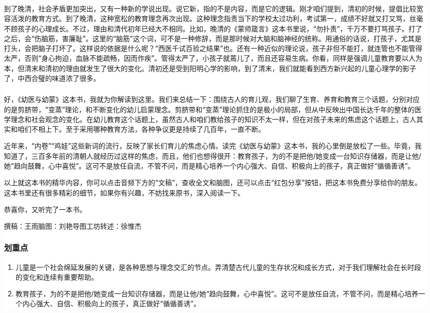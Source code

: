到了晚清，社会矛盾更加突出，又有一种新的学说出现。说它新，指的不是内容，而是它的逻辑。刚才咱们提到，清初的时候，提倡比较宽容活泼的教育方式。到了晚清，这种宽松的教育理念再次出现。这种理念指责当下的学校太过功利，考试第一，成绩不好就又打又骂，丝毫不顾孩子的心理成长。不过，理由和清代初年已经大不相同。比如，晚清的《蒙师箴言》这本书里说，“勿扑责”，千万不要打骂孩子。打了之后，会“伤脑筋，害廉耻”。这里的“脑筋”这个词，可不是一种修辞，而是那时候对大脑和脑神经的统称。用通俗的话说，打孩子，尤其是打头，会把脑子打坏了。这样说的依据是什么呢？“西医千试百验之结果”也。还有一种近似的理论说，孩子非但不能打，就连管也不能管得太严，否则“身心拘迫，血脉不能疏畅，因而作疾”。管得太严了，小孩子就蔫儿了，而且还容易生病。你看，同样是强调儿童教育要以人为本，但清末和清初的理由就发生了很大的变化。清初还是受到阳明心学的影响，到了清末，我们就能看到西方新兴起的儿童心理学的影子了，中西合璧的味道浓了很多。

###     



好，《幼医与幼蒙》这本书，我就为你解读到这里。我们来总结一下：围绕古人的育儿观，我们聊了生育、养育和教育三个话题，分别对应的是剪脐带，“变蒸”理论，和不断变化的幼儿启蒙理念。剪脐带和“变蒸”理论抓住的是极小的局部，但从中反映出中国长达千年的整体的医学理念和社会观念的变化。在幼儿教育这个话题上，虽然古人和咱们教给孩子的知识不太一样，但在对孩子未来的焦虑这个话题上，古人其实和咱们不相上下。至于采用哪种教育方法，各种争议更是持续了几百年，一直不断。

近年来，“内卷”“鸡娃”这些新词的流行，反映了家长们育儿的焦虑心情。读完《幼医与幼蒙》这本书，我的心里倒是放松了一些。毕竟，我知道了，三百多年前的清朝人就经历过这样的焦虑，而且，他们也想得很开：教育孩子，为的不是把他/她变成一台知识存储器，而是让他/她“趋向鼓舞，心中喜悦”。这可不是放任自流，不管不问，而是精心培养一个内心强大、自信、积极向上的孩子，真正做好“循循善诱”。 

以上就这本书的精华内容，你可以点击音频下方的“文稿”，查收全文和脑图，还可以点击“红包分享”按钮，把这本书免费分享给你的朋友。这本书里还有很多精彩的细节，如果你有兴趣，不妨找来原书，深入阅读一下。

恭喜你，又听完了一本书。

撰稿：王雨脑图：刘艳导图工坊转述：徐惟杰

### 划重点

 1. 儿童是一个社会绵延发展的关键，是各种思想与理念交汇的节点。弄清楚古代儿童的生存状况和成长方式，对于我们理解社会在长时段的变化和连续有重要帮助。

 2. 教育孩子，为的不是把他/她变成一台知识存储器，而是让他/她“趋向鼓舞，心中喜悦”。这可不是放任自流，不管不问，而是精心培养一个内心强大、自信、积极向上的孩子，真正做好“循循善诱”。

